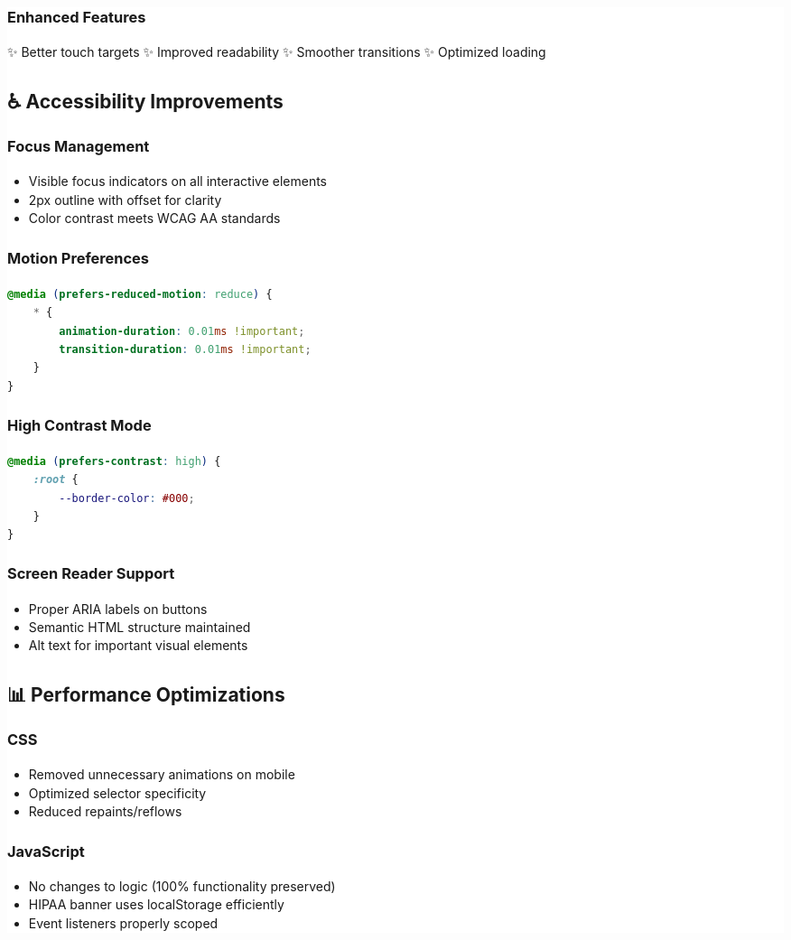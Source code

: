 ### Enhanced Features
✨ Better touch targets
✨ Improved readability
✨ Smoother transitions
✨ Optimized loading

## ♿ Accessibility Improvements

### Focus Management
- Visible focus indicators on all interactive elements
- 2px outline with offset for clarity
- Color contrast meets WCAG AA standards

### Motion Preferences
```css
@media (prefers-reduced-motion: reduce) {
    * {
        animation-duration: 0.01ms !important;
        transition-duration: 0.01ms !important;
    }
}
```

### High Contrast Mode
```css
@media (prefers-contrast: high) {
    :root {
        --border-color: #000;
    }
}
```

### Screen Reader Support
- Proper ARIA labels on buttons
- Semantic HTML structure maintained
- Alt text for important visual elements

## 📊 Performance Optimizations

### CSS
- Removed unnecessary animations on mobile
- Optimized selector specificity
- Reduced repaints/reflows

### JavaScript
- No changes to logic (100% functionality preserved)
- HIPAA banner uses localStorage efficiently
- Event listeners properly scoped
